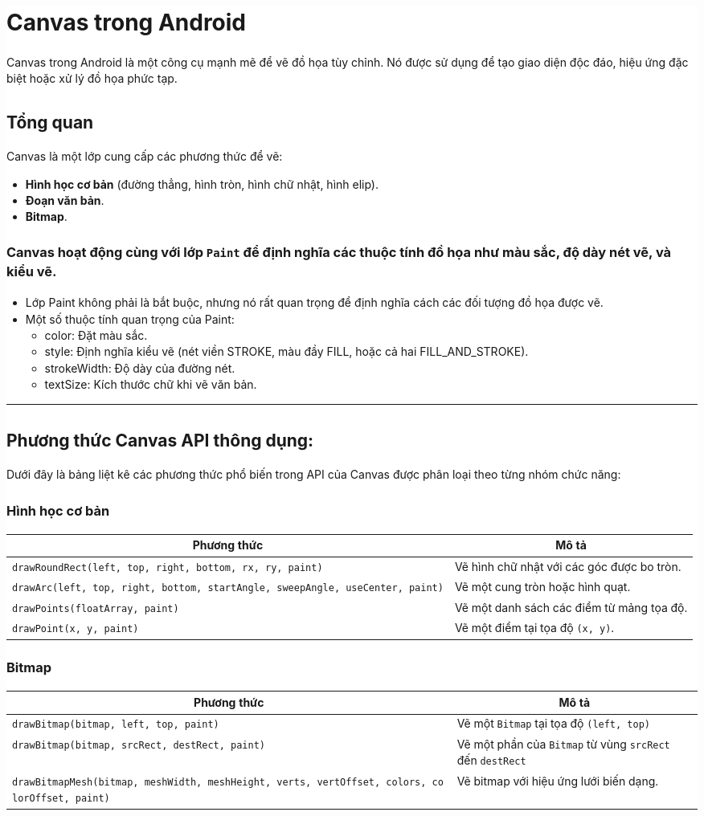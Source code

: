 # Canvas trong Android

Canvas trong Android là một công cụ mạnh mẽ để vẽ đồ họa tùy chỉnh. Nó được sử dụng để tạo giao diện độc đáo, hiệu ứng đặc biệt hoặc xử lý đồ họa phức tạp.

## Tổng quan

Canvas là một lớp cung cấp các phương thức để vẽ:

- **Hình học cơ bản** (đường thẳng, hình tròn, hình chữ nhật, hình elip).
- **Đoạn văn bản**.
- **Bitmap**.

### Canvas hoạt động cùng với lớp `Paint` để định nghĩa các thuộc tính đồ họa như màu sắc, độ dày nét vẽ, và kiểu vẽ.

- Lớp Paint không phải là bắt buộc, nhưng nó rất quan trọng để định nghĩa cách các đối tượng đồ họa được vẽ.
- Một số thuộc tính quan trọng của Paint:
  - color: Đặt màu sắc.
  - style: Định nghĩa kiểu vẽ (nét viền STROKE, màu đầy FILL, hoặc cả hai FILL_AND_STROKE).
  - strokeWidth: Độ dày của đường nét.
  - textSize: Kích thước chữ khi vẽ văn bản.

---

## Phương thức Canvas API thông dụng:

Dưới đây là bảng liệt kê các phương thức phổ biến trong API của Canvas được phân loại theo từng nhóm chức năng:

### **Hình học cơ bản**

| **Phương thức**                                                               | **Mô tả**                                  |
| ----------------------------------------------------------------------------- | ------------------------------------------ |
| `drawRoundRect(left, top, right, bottom, rx, ry, paint)`                      | Vẽ hình chữ nhật với các góc được bo tròn. |
| `drawArc(left, top, right, bottom, startAngle, sweepAngle, useCenter, paint)` | Vẽ một cung tròn hoặc hình quạt.           |
| `drawPoints(floatArray, paint)`                                               | Vẽ một danh sách các điểm từ mảng tọa độ.  |
| `drawPoint(x, y, paint)`                                                      | Vẽ một điểm tại tọa độ `(x, y)`.           |

### **Bitmap**

| **Phương thức**                                                                                | **Mô tả**                                                 |
| ---------------------------------------------------------------------------------------------- | --------------------------------------------------------- |
| `drawBitmap(bitmap, left, top, paint)`                                                         | Vẽ một `Bitmap` tại tọa độ `(left, top)`                  |
| `drawBitmap(bitmap, srcRect, destRect, paint)`                                                 | Vẽ một phần của `Bitmap` từ vùng `srcRect` đến `destRect` |
| `drawBitmapMesh(bitmap, meshWidth, meshHeight, verts, vertOffset, colors, colorOffset, paint)` | Vẽ bitmap với hiệu ứng lưới biến dạng.                    |
